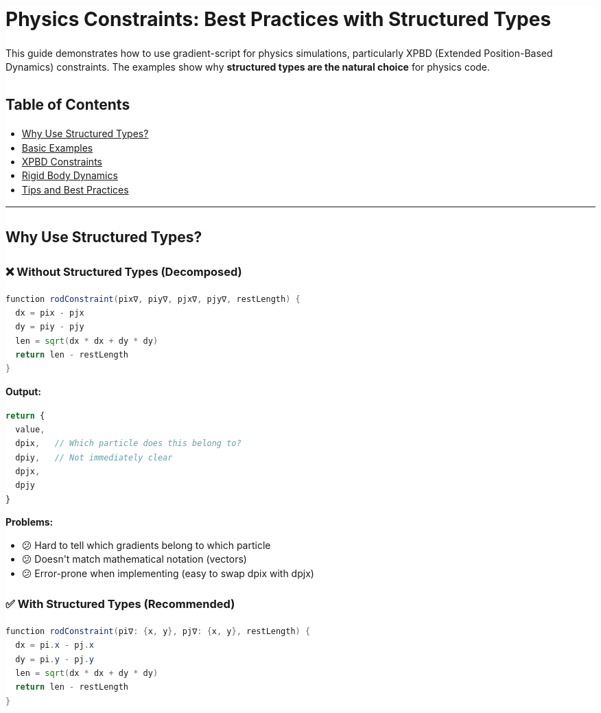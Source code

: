 # Physics Constraints: Best Practices with Structured Types

This guide demonstrates how to use gradient-script for physics simulations, particularly XPBD (Extended Position-Based Dynamics) constraints. The examples show why **structured types are the natural choice** for physics code.

## Table of Contents
- [Why Use Structured Types?](#why-use-structured-types)
- [Basic Examples](#basic-examples)
- [XPBD Constraints](#xpbd-constraints)
- [Rigid Body Dynamics](#rigid-body-dynamics)
- [Tips and Best Practices](#tips-and-best-practices)

---

## Why Use Structured Types?

### ❌ Without Structured Types (Decomposed)

```gs
function rodConstraint(pix∇, piy∇, pjx∇, pjy∇, restLength) {
  dx = pix - pjx
  dy = piy - pjy
  len = sqrt(dx * dx + dy * dy)
  return len - restLength
}
```

**Output:**
```javascript
return {
  value,
  dpix,   // Which particle does this belong to?
  dpiy,   // Not immediately clear
  dpjx,
  dpjy
}
```

**Problems:**
- 😕 Hard to tell which gradients belong to which particle
- 😕 Doesn't match mathematical notation (vectors)
- 😕 Error-prone when implementing (easy to swap dpix with dpjx)

### ✅ With Structured Types (Recommended)

```gs
function rodConstraint(pi∇: {x, y}, pj∇: {x, y}, restLength) {
  dx = pi.x - pj.x
  dy = pi.y - pj.y
  len = sqrt(dx * dx + dy * dy)
  return len - restLength
}
```
